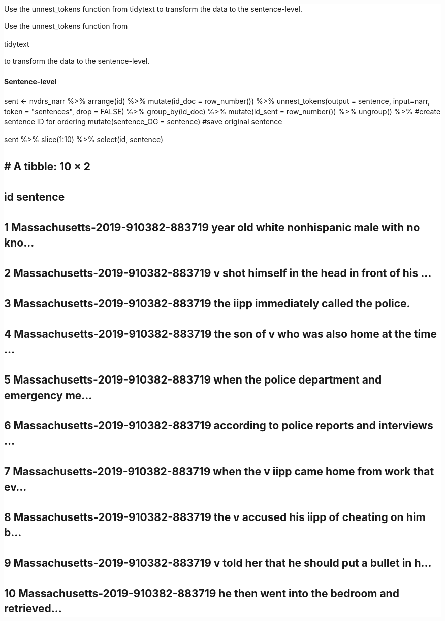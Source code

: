 Use the unnest_tokens function from tidytext
to transform the data to the sentence-level.

Use the unnest_tokens function from

tidytext

to transform the data to the sentence-level.

#### Sentence-level #####
sent <- nvdrs_narr %>% 
    arrange(id) %>%
    mutate(id_doc = row_number()) %>%
    unnest_tokens(output = sentence, input=narr, token = "sentences",  drop = FALSE) %>%
    group_by(id_doc) %>% mutate(id_sent = row_number()) %>% ungroup() %>% #create sentence ID for ordering
    mutate(sentence_OG = sentence) #save original sentence

sent %>% slice(1:10) %>% select(id, sentence)

## # A tibble: 10 × 2
##    id                               sentence                                    
##    <fct>                            <chr>                                       
##  1 Massachusetts-2019-910382-883719 year old white nonhispanic male with no kno…
##  2 Massachusetts-2019-910382-883719 v shot himself in the head in front of his …
##  3 Massachusetts-2019-910382-883719 the iipp immediately called the police.     
##  4 Massachusetts-2019-910382-883719 the son of v who was also home at the time …
##  5 Massachusetts-2019-910382-883719 when the police department and emergency me…
##  6 Massachusetts-2019-910382-883719 according to police reports and interviews …
##  7 Massachusetts-2019-910382-883719 when the v iipp came home from work that ev…
##  8 Massachusetts-2019-910382-883719 the v accused his iipp of cheating on him b…
##  9 Massachusetts-2019-910382-883719 v told her that he should put a bullet in h…
## 10 Massachusetts-2019-910382-883719 he then went into the bedroom and retrieved…
